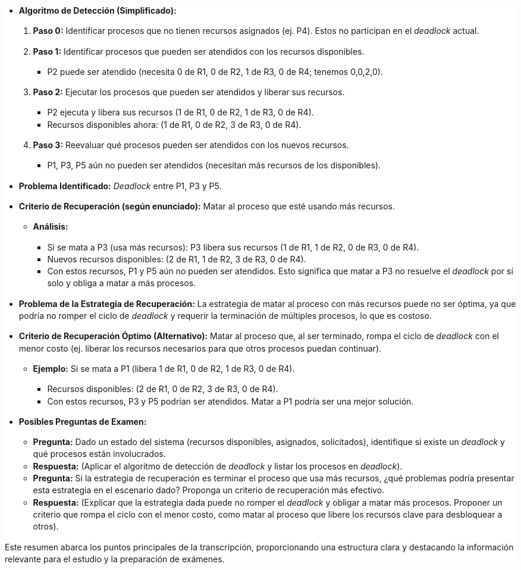 - **Algoritmo de Detección (Simplificado):**
    
    1. **Paso 0:** Identificar procesos que no tienen recursos asignados (ej. P4). Estos no participan en el _deadlock_ actual.
    2. **Paso 1:** Identificar procesos que pueden ser atendidos con los recursos disponibles.
        
        - P2 puede ser atendido (necesita 0 de R1, 0 de R2, 1 de R3, 0 de R4; tenemos 0,0,2,0).
        
    3. **Paso 2:** Ejecutar los procesos que pueden ser atendidos y liberar sus recursos.
        
        - P2 ejecuta y libera sus recursos (1 de R1, 0 de R2, 1 de R3, 0 de R4).
        - Recursos disponibles ahora: (1 de R1, 0 de R2, 3 de R3, 0 de R4).
        
    4. **Paso 3:** Reevaluar qué procesos pueden ser atendidos con los nuevos recursos.
        
        - P1, P3, P5 aún no pueden ser atendidos (necesitan más recursos de los disponibles).
        
    
- **Problema Identificado:** _Deadlock_ entre P1, P3 y P5.
    
- **Criterio de Recuperación (según enunciado):** Matar al proceso que esté usando más recursos.
    
    - **Análisis:**
        
        - Si se mata a P3 (usa más recursos): P3 libera sus recursos (1 de R1, 1 de R2, 0 de R3, 0 de R4).
        - Nuevos recursos disponibles: (2 de R1, 1 de R2, 3 de R3, 0 de R4).
        - Con estos recursos, P1 y P5 aún no pueden ser atendidos. Esto significa que matar a P3 no resuelve el _deadlock_ por sí solo y obliga a matar a más procesos.
        
    
- **Problema de la Estrategia de Recuperación:** La estrategia de matar al proceso con más recursos puede no ser óptima, ya que podría no romper el ciclo de _deadlock_ y requerir la terminación de múltiples procesos, lo que es costoso.
    
- **Criterio de Recuperación Óptimo (Alternativo):** Matar al proceso que, al ser terminado, rompa el ciclo de _deadlock_ con el menor costo (ej. liberar los recursos necesarios para que otros procesos puedan continuar).
    
    - **Ejemplo:** Si se mata a P1 (libera 1 de R1, 0 de R2, 1 de R3, 0 de R4).
        
        - Recursos disponibles: (2 de R1, 0 de R2, 3 de R3, 0 de R4).
        - Con estos recursos, P3 y P5 podrían ser atendidos. Matar a P1 podría ser una mejor solución.
        
    
- **Posibles Preguntas de Examen:**
    
    - **Pregunta:** Dado un estado del sistema (recursos disponibles, asignados, solicitados), identifique si existe un _deadlock_ y qué procesos están involucrados.
    - **Respuesta:** (Aplicar el algoritmo de detección de _deadlock_ y listar los procesos en _deadlock_).
    - **Pregunta:** Si la estrategia de recuperación es terminar el proceso que usa más recursos, ¿qué problemas podría presentar esta estrategia en el escenario dado? Proponga un criterio de recuperación más efectivo.
    - **Respuesta:** (Explicar que la estrategia dada puede no romper el _deadlock_ y obligar a matar más procesos. Proponer un criterio que rompa el ciclo con el menor costo, como matar al proceso que libere los recursos clave para desbloquear a otros).
    

Este resumen abarca los puntos principales de la transcripción, proporcionando una estructura clara y destacando la información relevante para el estudio y la preparación de exámenes.